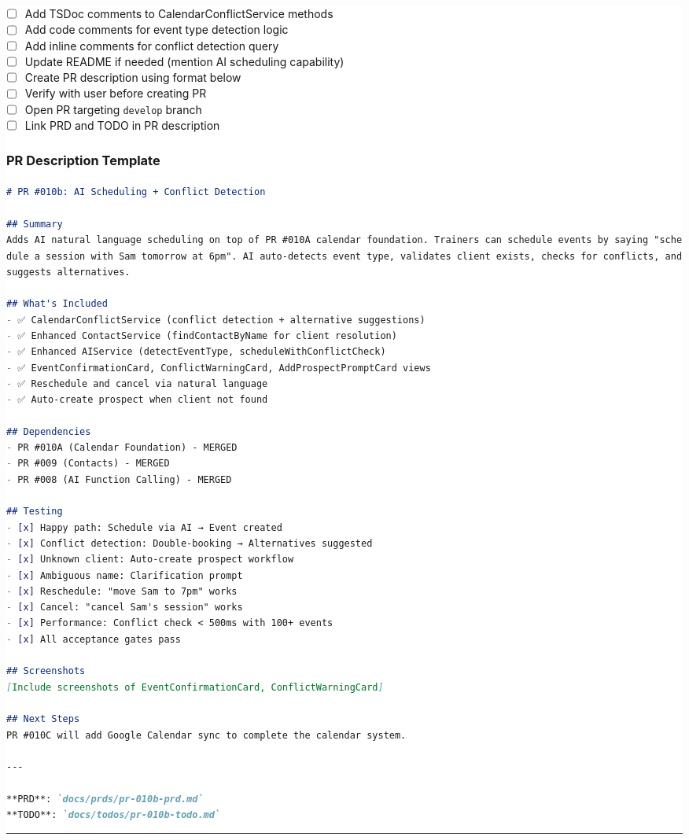 - [ ] Add TSDoc comments to CalendarConflictService methods
- [ ] Add code comments for event type detection logic
- [ ] Add inline comments for conflict detection query
- [ ] Update README if needed (mention AI scheduling capability)
- [ ] Create PR description using format below
- [ ] Verify with user before creating PR
- [ ] Open PR targeting `develop` branch
- [ ] Link PRD and TODO in PR description

### PR Description Template

```markdown
# PR #010b: AI Scheduling + Conflict Detection

## Summary
Adds AI natural language scheduling on top of PR #010A calendar foundation. Trainers can schedule events by saying "schedule a session with Sam tomorrow at 6pm". AI auto-detects event type, validates client exists, checks for conflicts, and suggests alternatives.

## What's Included
- ✅ CalendarConflictService (conflict detection + alternative suggestions)
- ✅ Enhanced ContactService (findContactByName for client resolution)
- ✅ Enhanced AIService (detectEventType, scheduleWithConflictCheck)
- ✅ EventConfirmationCard, ConflictWarningCard, AddProspectPromptCard views
- ✅ Reschedule and cancel via natural language
- ✅ Auto-create prospect when client not found

## Dependencies
- PR #010A (Calendar Foundation) - MERGED
- PR #009 (Contacts) - MERGED
- PR #008 (AI Function Calling) - MERGED

## Testing
- [x] Happy path: Schedule via AI → Event created
- [x] Conflict detection: Double-booking → Alternatives suggested
- [x] Unknown client: Auto-create prospect workflow
- [x] Ambiguous name: Clarification prompt
- [x] Reschedule: "move Sam to 7pm" works
- [x] Cancel: "cancel Sam's session" works
- [x] Performance: Conflict check < 500ms with 100+ events
- [x] All acceptance gates pass

## Screenshots
[Include screenshots of EventConfirmationCard, ConflictWarningCard]

## Next Steps
PR #010C will add Google Calendar sync to complete the calendar system.

---

**PRD**: `docs/prds/pr-010b-prd.md`
**TODO**: `docs/todos/pr-010b-todo.md`
```

---